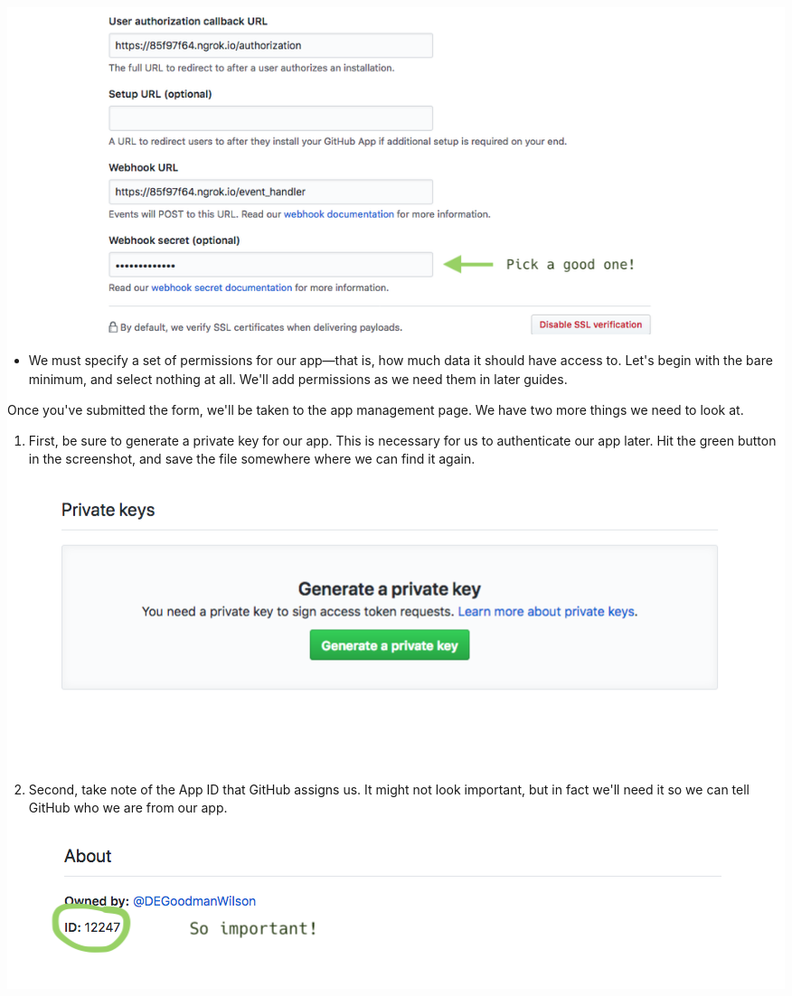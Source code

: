 ![Form with the webhook secret filled in](images/secret.png)

* We must specify a set of permissions for our app—that is, how much data it should have access to. Let's begin with the bare minimum, and
select nothing at all. We'll add permissions as we need them in later guides.

Once you've submitted the form, we'll be taken to the app management page. We have two more things we need to look at.

1. First, be sure to generate a private key for our app. This is necessary for us to authenticate our app later. Hit the green button in
the screenshot, and save the file somewhere where we can find it again.
![The private key generation dialog](images/private%20key.png)

2. Second, take note of the App ID that GitHub assigns us. It might not look important, but in fact we'll need it so we can tell GitHub who
we are from our app.
![Our app's id number](images/app%20id.png)
